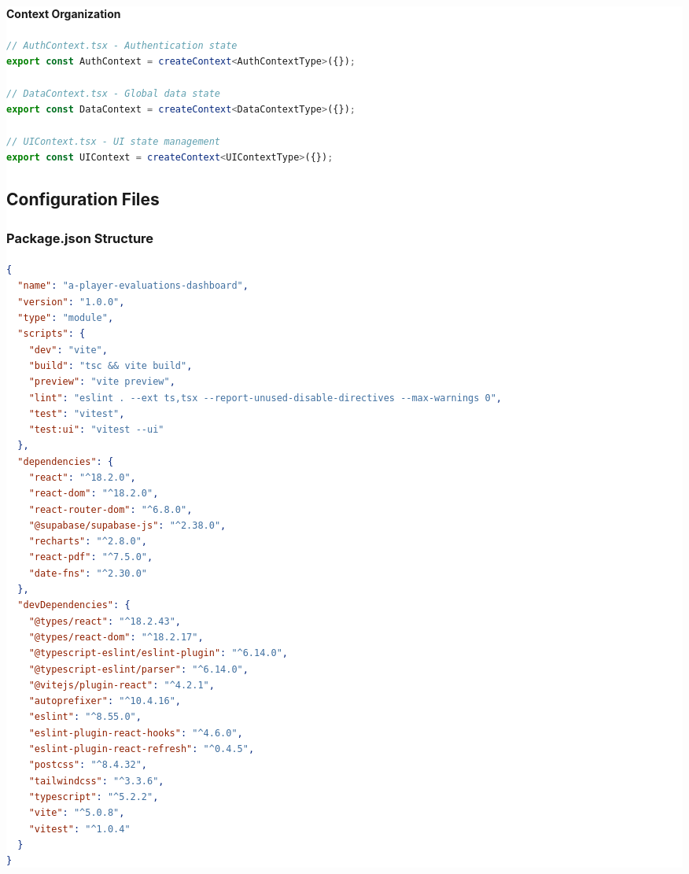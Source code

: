 #### Context Organization
```typescript
// AuthContext.tsx - Authentication state
export const AuthContext = createContext<AuthContextType>({});

// DataContext.tsx - Global data state
export const DataContext = createContext<DataContextType>({});

// UIContext.tsx - UI state management
export const UIContext = createContext<UIContextType>({});
```

## Configuration Files

### Package.json Structure
```json
{
  "name": "a-player-evaluations-dashboard",
  "version": "1.0.0",
  "type": "module",
  "scripts": {
    "dev": "vite",
    "build": "tsc && vite build",
    "preview": "vite preview",
    "lint": "eslint . --ext ts,tsx --report-unused-disable-directives --max-warnings 0",
    "test": "vitest",
    "test:ui": "vitest --ui"
  },
  "dependencies": {
    "react": "^18.2.0",
    "react-dom": "^18.2.0",
    "react-router-dom": "^6.8.0",
    "@supabase/supabase-js": "^2.38.0",
    "recharts": "^2.8.0",
    "react-pdf": "^7.5.0",
    "date-fns": "^2.30.0"
  },
  "devDependencies": {
    "@types/react": "^18.2.43",
    "@types/react-dom": "^18.2.17",
    "@typescript-eslint/eslint-plugin": "^6.14.0",
    "@typescript-eslint/parser": "^6.14.0",
    "@vitejs/plugin-react": "^4.2.1",
    "autoprefixer": "^10.4.16",
    "eslint": "^8.55.0",
    "eslint-plugin-react-hooks": "^4.6.0",
    "eslint-plugin-react-refresh": "^0.4.5",
    "postcss": "^8.4.32",
    "tailwindcss": "^3.3.6",
    "typescript": "^5.2.2",
    "vite": "^5.0.8",
    "vitest": "^1.0.4"
  }
}
```
